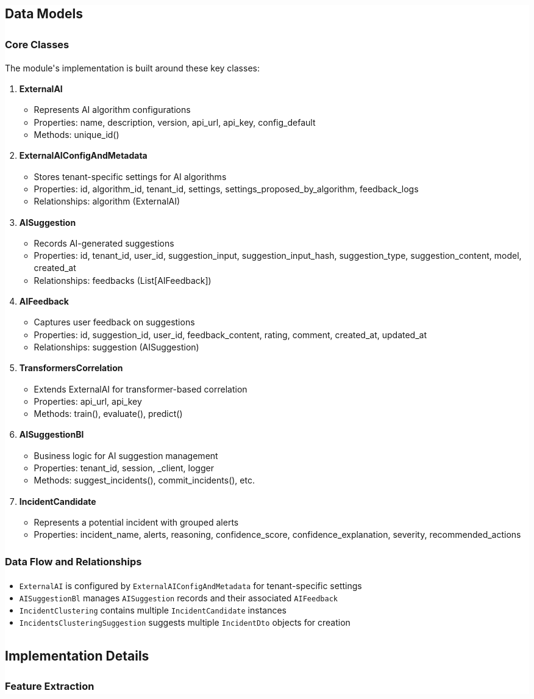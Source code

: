 ## Data Models

### Core Classes

The module's implementation is built around these key classes:

1. **ExternalAI**
   - Represents AI algorithm configurations
   - Properties: name, description, version, api_url, api_key, config_default
   - Methods: unique_id()

2. **ExternalAIConfigAndMetadata**
   - Stores tenant-specific settings for AI algorithms
   - Properties: id, algorithm_id, tenant_id, settings, settings_proposed_by_algorithm, feedback_logs
   - Relationships: algorithm (ExternalAI)

3. **AISuggestion**
   - Records AI-generated suggestions
   - Properties: id, tenant_id, user_id, suggestion_input, suggestion_input_hash, suggestion_type, suggestion_content, model, created_at
   - Relationships: feedbacks (List[AIFeedback])

4. **AIFeedback**
   - Captures user feedback on suggestions
   - Properties: id, suggestion_id, user_id, feedback_content, rating, comment, created_at, updated_at
   - Relationships: suggestion (AISuggestion)

5. **TransformersCorrelation**
   - Extends ExternalAI for transformer-based correlation
   - Properties: api_url, api_key
   - Methods: train(), evaluate(), predict()

6. **AISuggestionBl**
   - Business logic for AI suggestion management
   - Properties: tenant_id, session, _client, logger
   - Methods: suggest_incidents(), commit_incidents(), etc.

7. **IncidentCandidate**
   - Represents a potential incident with grouped alerts
   - Properties: incident_name, alerts, reasoning, confidence_score, confidence_explanation, severity, recommended_actions

### Data Flow and Relationships

- `ExternalAI` is configured by `ExternalAIConfigAndMetadata` for tenant-specific settings
- `AISuggestionBl` manages `AISuggestion` records and their associated `AIFeedback`
- `IncidentClustering` contains multiple `IncidentCandidate` instances
- `IncidentsClusteringSuggestion` suggests multiple `IncidentDto` objects for creation

## Implementation Details

### Feature Extraction
